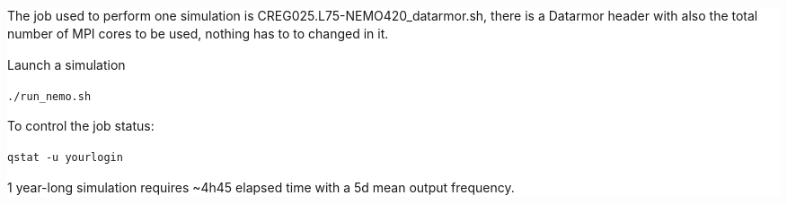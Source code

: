 The job used to perform one simulation is CREG025.L75-NEMO420_datarmor.sh, there is a Datarmor header with also the total number of MPI cores to be used, nothing has to to changed in it.<br>

Launch a simulation<br>
```
./run_nemo.sh
```

To control the job status:<br>
```
qstat -u yourlogin
```

1 year-long  simulation requires ~4h45 elapsed time with a 5d mean output frequency.<br>

